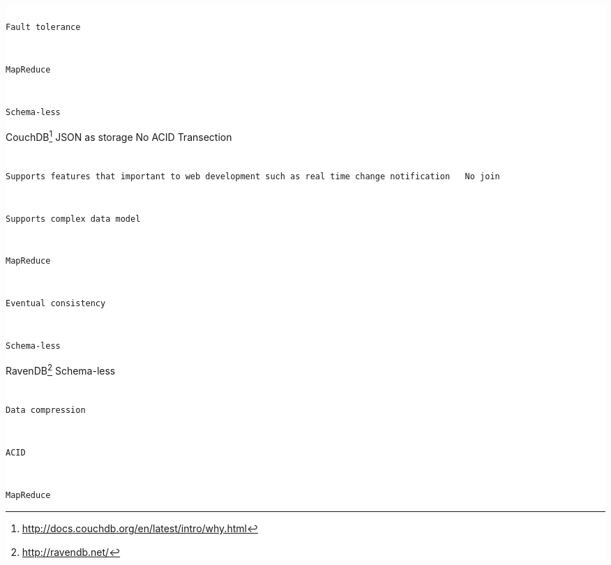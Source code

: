                                                                                                                                                                                                                                                 
                                                                                                                                                    Fault tolerance                                                                             
                                                                                                                                                                                                                                                
                                                                                                                                                    MapReduce                                                                                   
                                                                                                                                                                                                                                                
                                                                                                                                                    Schema-less                                                                                 

  <span id="OLE_LINK95" class="anchor"></span>CouchDB[^101]                                                                                         JSON as storage                                                                             No ACID Transection
                                                                                                                                                                                                                                                
                                                                                                                                                    Supports features that important to web development such as real time change notification   No join
                                                                                                                                                                                                                                                
                                                                                                                                                    Supports complex data model                                                                 
                                                                                                                                                                                                                                                
                                                                                                                                                    MapReduce                                                                                   
                                                                                                                                                                                                                                                
                                                                                                                                                    Eventual consistency                                                                        
                                                                                                                                                                                                                                                
                                                                                                                                                    Schema-less                                                                                 

  RavenDB[^102]                                                                                                                                     Schema-less                                                                                 
                                                                                                                                                                                                                                                
                                                                                                                                                    Data compression                                                                            
                                                                                                                                                                                                                                                
                                                                                                                                                    ACID                                                                                        
                                                                                                                                                                                                                                                
                                                                                                                                                    MapReduce                                                                                   


[^1]: Comparative Analysis of Microsoft Exchange and Lotus Notes
[^2]: Versant Object Database
[^3]: InterSystems Caché Benchmark
[^4]: http://wakandadb.org/
[^5]: http://en.wikipedia.org/wiki/IBM\_Information\_Management\_System
[^6]: http://www.itqlick.com/adabas/feedback
[^7]: http://www.rocketsoftware.com/products/rocket-universe
[^8]: http://stackoverflow.com/questions/4219624/pros-and-cons-of-multi-value-databases
[^9]: http://www.orientechnologies.com/orientdb/
[^10]: https://www.mail-archive.com/orient-database@googlegroups.com/msg03928.html
[^11]: Firebrid.org
[^12]: www.sap.com
[^13]: www.influxdb.net
[^14]: www.bityota.com
[^15]: AWS RedShift
[^16]: www.spacecurve.com/
[^17]: Column Oriented Database Vs Row Oriented Databases
[^18]: http://www.pivotal.io/
[^19]: http://www.sap.com/
[^20]: https://www.parstream.com/
[^21]: Kx.com
[^22]: Luciddb.com
[^23]: Kognitio.com
[^24]: http://druid.io/blog/2012/10/24/introducing-druid.html
[^25]: Vertica vs Aster Data vs Greenplum vs Netezza vs Teradata from
[^26]: site.teradata.com
[^27]: http://hpccsystems.com/
[^28]: Teradata Aster gets graph database, HDFS-compatible file store
[^29]: Sicdb.org
[^30]: SQL on Hadoop Landscape and Considerations
[^31]: www.jethrodata.com
[^32]: www.citusdata.com/
[^33]: http://www.cloudera.com/content/cloudera/en/products-and-services/cdh/impala.html
[^34]: 8 SQL-on-Hadoop frameworks worth checking out
[^35]: http://www-01.ibm.com/software/data/what-is/big-sql.html
[^36]: http://drill.apache.org/
[^37]: https://hive.apache.org/
[^38]: Apache Hive Review
[^39]: http://tajo.apache.org/
[^40]: StackOverflow: GoogleApps Datastore Cons and Pros
[^41]: https://cloud.google.com/datastore/docs
[^42]: StackOverfolw: GAE DataStore vs Google Cloud SQL for Enterprise
[^43]: Cassandra vs MongoDB vs CouchDB vs Redis vs Riak vs HBase vs
[^44]: http://cassandra.apache.org/
[^45]: http://apache-accumulo.1065345.n5.nabble.com/How-does-Accumulo-compare-to-HBase-td10464.html
[^46]: Database Options: Beyond RDBMS
[^47]: HBase Architecture Analysis, CYANNY
[^48]: http://hypertable.org/
[^49]: http://en.wikipedia.org/wiki/DataStax
[^50]: http://aws.amazon.com/dynamodb
[^51]: http://www.slideshare.net/saniyakhalsa/dynamo-db-pros-and-cons
[^52]: http://aws.amazon.com/simpledb/
[^53]: http://aws.amazon.com/dynamodb/faqs/
[^54]: https://wiki.openstack.org/wiki/MagnetoDB
[^55]: https://redislabs.com/redis-comparison
[^56]: https://redislabs.com/redis-comparison
[^57]: http://aws.amazon.com/elasticache/
[^58]: http://www.redisgreen.net/
[^59]: http://objectrocket.com/redis
[^60]: http://hyperdex.org/
[^61]: https://github.com/google/leveldb
[^62]: http://www.oracle.com/technetwork/database/database-technologies/berkeleydb/overview/index.html
[^63]: http://www.oracle.com/us/products/database/nosql/overview/index.html
[^64]: https://redislabs.com/redis-comparison
[^65]: wikipedia
[^66]: http://basho.com/riak/
[^67]: https://www.arangodb.com/
[^68]: http://www.aerospike.com/docs/architecture/
[^69]: http://www.gridgain.com/products/in-memory-data-fabric/features/
[^70]: http://www.scaleoutsoftware.com/
[^71]: http://www.pivotal.io/big-data/pivotal-gemfire-xd
[^72]: http://lucidworks.com/product
[^73]: https://wiki.trafodion.org
[^74]: http://www.splicemachine.com/
[^75]: https://go.oracle.com/
[^76]: https://go.oracle.com/
[^77]: http://hana.sap.com/
[^78]: http://vschart.com/compare/infinitegraph/vs/neo4j
[^79]: http://www.hypergraphdb.org/
[^80]: http://franz.com/agraph/allegrograph/
[^81]: Scaling Apache Giraph to a trillion edges
[^82]: http://sparqlcity.com/
[^83]: http://research.microsoft.com/en-us/projects/trinity/
[^84]: thinkaurelius.​github.​io/​titan/​
[^85]: www.objectivity.com
[^86]: https://github.com/twitter/flockdb
[^87]: http://sparsity-technologies.com/\#sparksee
[^88]: http://neo4j.com/
[^89]: http://www.odbms.org/
[^90]: https://www.memcachier.com/
[^91]: https://redislabs.com/memcached-cloud
[^92]: http://www.iron.io/cache
[^93]: http://terracotta.org/
[^94]: http://ehcache.org/
[^95]: http://infinispan.org/about/
[^96]: http://www.redhat.com/en/technologies/jboss-middleware/data-grid
[^97]: http://memcached.org/
[^98]: http://www-01.ibm.com/software/data/informix/
[^99]: https://github.com/comsysto/jumbodb
[^100]: http://rethinkdb.com/
[^101]: http://docs.couchdb.org/en/latest/intro/why.html
[^102]: http://ravendb.net/
[^103]: http://www.tokutek.com/tokumx-for-mongodb/